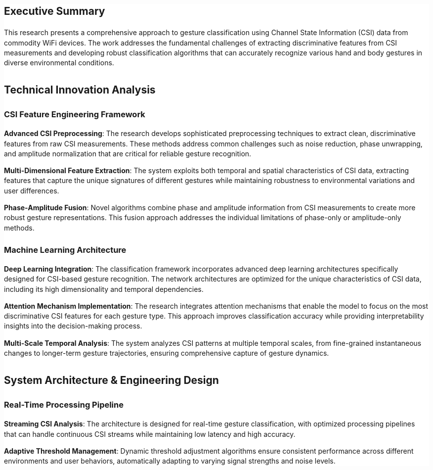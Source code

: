 ## Executive Summary

This research presents a comprehensive approach to gesture classification using Channel State Information (CSI) data from commodity WiFi devices. The work addresses the fundamental challenges of extracting discriminative features from CSI measurements and developing robust classification algorithms that can accurately recognize various hand and body gestures in diverse environmental conditions.

## Technical Innovation Analysis

### CSI Feature Engineering Framework

**Advanced CSI Preprocessing**: The research develops sophisticated preprocessing techniques to extract clean, discriminative features from raw CSI measurements. These methods address common challenges such as noise reduction, phase unwrapping, and amplitude normalization that are critical for reliable gesture recognition.

**Multi-Dimensional Feature Extraction**: The system exploits both temporal and spatial characteristics of CSI data, extracting features that capture the unique signatures of different gestures while maintaining robustness to environmental variations and user differences.

**Phase-Amplitude Fusion**: Novel algorithms combine phase and amplitude information from CSI measurements to create more robust gesture representations. This fusion approach addresses the individual limitations of phase-only or amplitude-only methods.

### Machine Learning Architecture

**Deep Learning Integration**: The classification framework incorporates advanced deep learning architectures specifically designed for CSI-based gesture recognition. The network architectures are optimized for the unique characteristics of CSI data, including its high dimensionality and temporal dependencies.

**Attention Mechanism Implementation**: The research integrates attention mechanisms that enable the model to focus on the most discriminative CSI features for each gesture type. This approach improves classification accuracy while providing interpretability insights into the decision-making process.

**Multi-Scale Temporal Analysis**: The system analyzes CSI patterns at multiple temporal scales, from fine-grained instantaneous changes to longer-term gesture trajectories, ensuring comprehensive capture of gesture dynamics.

## System Architecture & Engineering Design

### Real-Time Processing Pipeline

**Streaming CSI Analysis**: The architecture is designed for real-time gesture classification, with optimized processing pipelines that can handle continuous CSI streams while maintaining low latency and high accuracy.

**Adaptive Threshold Management**: Dynamic threshold adjustment algorithms ensure consistent performance across different environments and user behaviors, automatically adapting to varying signal strengths and noise levels.
